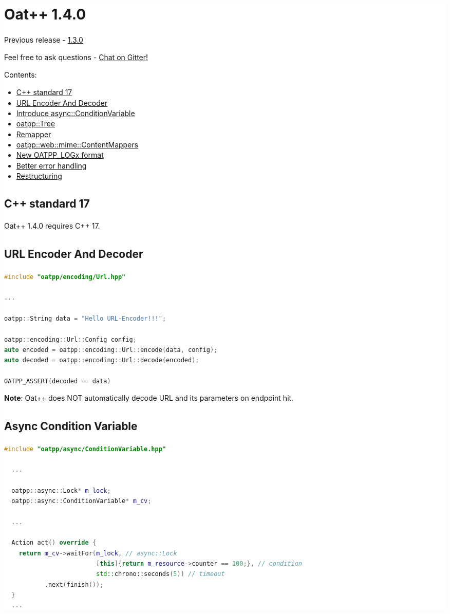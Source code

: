 # Oat++ 1.4.0

Previous release - [1.3.0](1.3.0.md)

Feel free to ask questions - [Chat on Gitter!](https://gitter.im/oatpp-framework/Lobby)

Contents:

- [C++ standard 17](#c-standard-17)
- [URL Encoder And Decoder](#url-encoder-and-decoder)
- [Introduce async::ConditionVariable](#async-condition-variable)
- [oatpp::Tree](#oatpptree)
- [Remapper](#remapper)
- [oatpp::web::mime::ContentMappers](#oatppwebmimecontentmappers)
- [New OATPP_LOGx format](#new-oatpp_logx-format)
- [Better error handling](#better-error-handling)
- [Restructuring](#restructuring)


## C++ standard 17

Oat++ 1.4.0 requires C++ 17.

## URL Encoder And Decoder

```cpp
#include "oatpp/encoding/Url.hpp"

...

oatpp::String data = "Hello URL-Encoder!!!";

oatpp::encoding::Url::Config config;
auto encoded = oatpp::encoding::Url::encode(data, config);
auto decoded = oatpp::encoding::Url::decode(encoded);

OATPP_ASSERT(decoded == data)
```
**Note**: Oat++ does NOT automatically decode URL and its parameters on endpoint hit. 

## Async Condition Variable

```cpp
#include "oatpp/async/ConditionVariable.hpp"

  ...
  
  oatpp::async::Lock* m_lock;
  oatpp::async::ConditionVariable* m_cv;
  
  ...
  
  Action act() override {
    return m_cv->waitFor(m_lock, // async::Lock
                         [this]{return m_resource->counter == 100;}, // condition
                         std::chrono::seconds(5)) // timeout
           .next(finish());
  }
  ...
```
